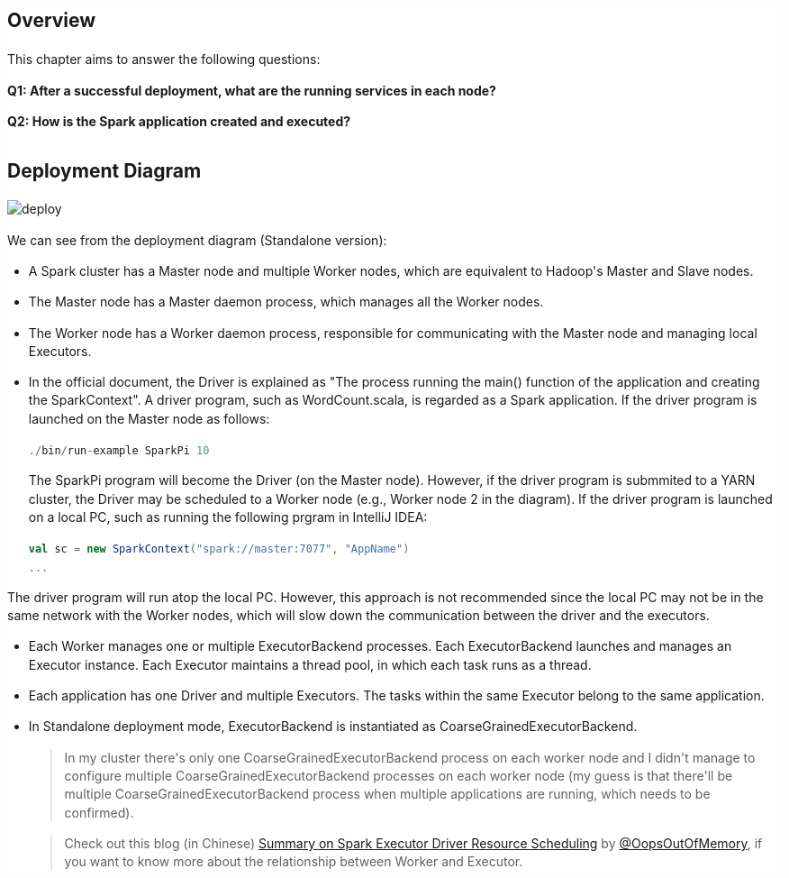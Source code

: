 ## Overview

This chapter aims to answer the following questions:

**Q1: After a successful deployment, what are the running services in each node?**

**Q2: How is the Spark application created and executed?**

## Deployment Diagram
![deploy](../PNGfigures/deploy.png)

We can see from the deployment diagram (Standalone version):
  - A Spark cluster has a Master node and multiple Worker nodes, which are equivalent to Hadoop's Master and Slave nodes.
  - The Master node has a Master daemon process, which manages all the Worker nodes.
  - The Worker node has a Worker daemon process, responsible for communicating with the Master node and managing local Executors.
  - In the official document, the Driver is explained as "The process running the main() function of the application and creating the SparkContext". A driver program, such as WordCount.scala, is regarded as a Spark application. If the driver program is launched on the Master node as follows:

    ```scala
	./bin/run-example SparkPi 10
	```
	The SparkPi program will become the Driver (on the Master node). However, if the driver program is submmited to a YARN cluster, the Driver may be scheduled to a Worker node (e.g., Worker node 2 in the diagram). If the driver program is launched on a local PC, such as running the following prgram in IntelliJ IDEA:

	```scala
	val sc = new SparkContext("spark://master:7077", "AppName")
	...
	```
   The driver program will run atop the local PC. However, this approach is not recommended since the local PC may not be in the same network with the Worker nodes, which will slow down the communication between the driver and the executors.

  - Each Worker manages one or multiple ExecutorBackend processes. Each ExecutorBackend launches and manages an Executor instance. Each Executor maintains a thread pool, in which each task runs as a thread.
  - Each application has one Driver and multiple Executors. The tasks within the same Executor belong to the same application.
  - In Standalone deployment mode, ExecutorBackend is instantiated as CoarseGrainedExecutorBackend.

    > In my cluster there's only one CoarseGrainedExecutorBackend process on each worker node and I didn't manage to configure multiple CoarseGrainedExecutorBackend processes on each worker node (my guess is that there'll be multiple CoarseGrainedExecutorBackend process when multiple applications are running, which needs to be confirmed).

    > Check out this blog (in Chinese) [Summary on Spark Executor Driver Resource Scheduling](http://blog.csdn.net/oopsoom/article/details/38763985) by [@OopsOutOfMemory](http://weibo.com/oopsoom), if you want to know more about the relationship between Worker and Executor.
